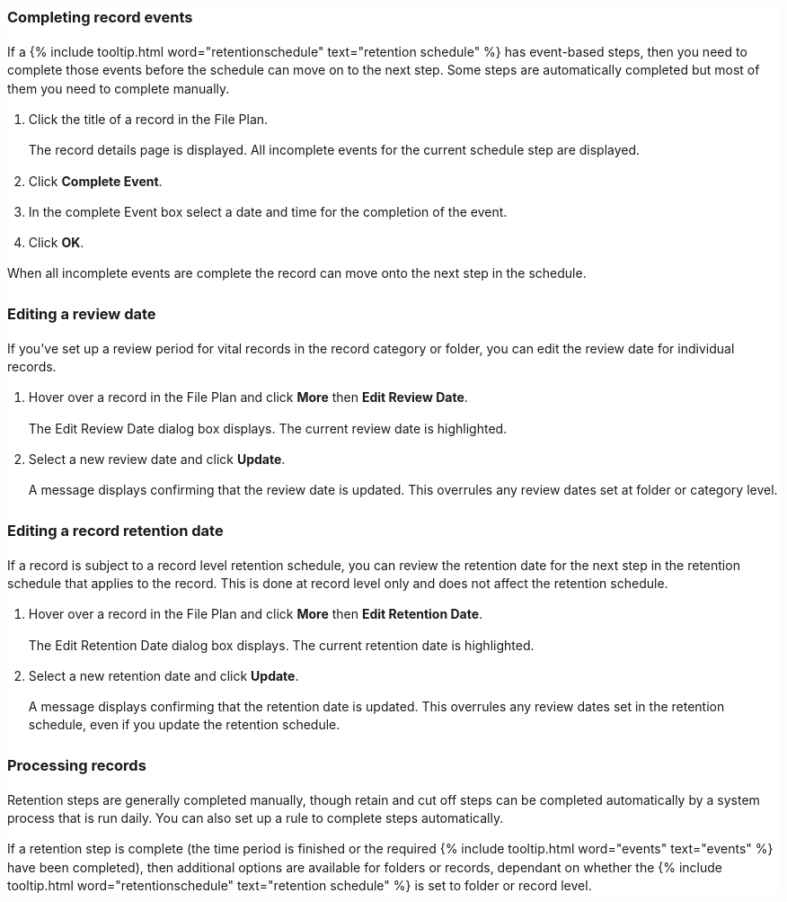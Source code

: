 ### Completing record events

If a {% include tooltip.html word="retentionschedule" text="retention schedule" %} has event-based steps, then you need to complete those events before the schedule can move on to the next step. Some steps are automatically completed but most of them you need to complete manually.

1. Click the title of a record in the File Plan.

    The record details page is displayed. All incomplete events for the current schedule step are displayed.

2. Click **Complete Event**.

3. In the complete Event box select a date and time for the completion of the event.

4. Click **OK**.

When all incomplete events are complete the record can move onto the next step in the schedule.

### Editing a review date

If you've set up a review period for vital records in the record category or folder, you can edit the review date for individual records.

1. Hover over a record in the File Plan and click **More** then **Edit Review Date**.

    The Edit Review Date dialog box displays. The current review date is highlighted.

2. Select a new review date and click **Update**.

    A message displays confirming that the review date is updated. This overrules any review dates set at folder or category level.

### Editing a record retention date

If a record is subject to a record level retention schedule, you can review the retention date for the next step in the retention schedule that applies to the record. This is done at record level only and does not affect the retention schedule.

1. Hover over a record in the File Plan and click **More** then **Edit Retention Date**.

    The Edit Retention Date dialog box displays. The current retention date is highlighted.

2. Select a new retention date and click **Update**.

    A message displays confirming that the retention date is updated. This overrules any review dates set in the retention schedule, even if you update the retention schedule.

### Processing records

Retention steps are generally completed manually, though retain and cut off steps can be completed automatically by a system process that is run daily. You can also set up a rule to complete steps automatically.

If a retention step is complete (the time period is finished or the required {% include tooltip.html word="events" text="events" %} have been completed), then additional options are available for folders or records, dependant on whether the {% include tooltip.html word="retentionschedule" text="retention schedule" %} is set to folder or record level.
